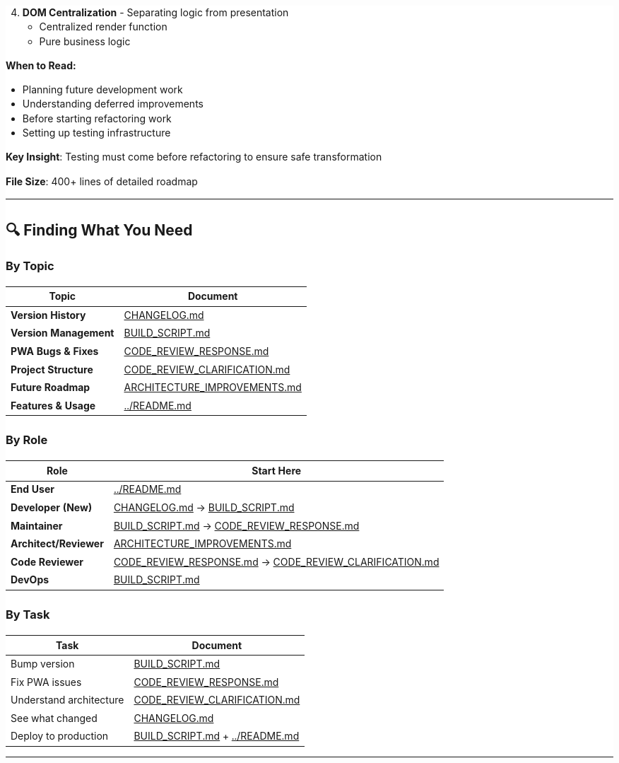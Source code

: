 4. **DOM Centralization** - Separating logic from presentation
   - Centralized render function
   - Pure business logic

**When to Read:**
- Planning future development work
- Understanding deferred improvements
- Before starting refactoring work
- Setting up testing infrastructure

**Key Insight**: Testing must come before refactoring to ensure safe transformation

**File Size**: 400+ lines of detailed roadmap

---

## 🔍 Finding What You Need

### By Topic

| Topic | Document |
|-------|----------|
| **Version History** | [CHANGELOG.md](./CHANGELOG.md) |
| **Version Management** | [BUILD_SCRIPT.md](./BUILD_SCRIPT.md) |
| **PWA Bugs & Fixes** | [CODE_REVIEW_RESPONSE.md](./CODE_REVIEW_RESPONSE.md) |
| **Project Structure** | [CODE_REVIEW_CLARIFICATION.md](./CODE_REVIEW_CLARIFICATION.md) |
| **Future Roadmap** | [ARCHITECTURE_IMPROVEMENTS.md](./ARCHITECTURE_IMPROVEMENTS.md) |
| **Features & Usage** | [../README.md](../README.md) |

### By Role

| Role | Start Here |
|------|------------|
| **End User** | [../README.md](../README.md) |
| **Developer (New)** | [CHANGELOG.md](./CHANGELOG.md) → [BUILD_SCRIPT.md](./BUILD_SCRIPT.md) |
| **Maintainer** | [BUILD_SCRIPT.md](./BUILD_SCRIPT.md) → [CODE_REVIEW_RESPONSE.md](./CODE_REVIEW_RESPONSE.md) |
| **Architect/Reviewer** | [ARCHITECTURE_IMPROVEMENTS.md](./ARCHITECTURE_IMPROVEMENTS.md) |
| **Code Reviewer** | [CODE_REVIEW_RESPONSE.md](./CODE_REVIEW_RESPONSE.md) → [CODE_REVIEW_CLARIFICATION.md](./CODE_REVIEW_CLARIFICATION.md) |
| **DevOps** | [BUILD_SCRIPT.md](./BUILD_SCRIPT.md) |

### By Task

| Task | Document |
|------|----------|
| Bump version | [BUILD_SCRIPT.md](./BUILD_SCRIPT.md) |
| Fix PWA issues | [CODE_REVIEW_RESPONSE.md](./CODE_REVIEW_RESPONSE.md) |
| Understand architecture | [CODE_REVIEW_CLARIFICATION.md](./CODE_REVIEW_CLARIFICATION.md) |
| See what changed | [CHANGELOG.md](./CHANGELOG.md) |
| Deploy to production | [BUILD_SCRIPT.md](./BUILD_SCRIPT.md) + [../README.md](../README.md) |

---